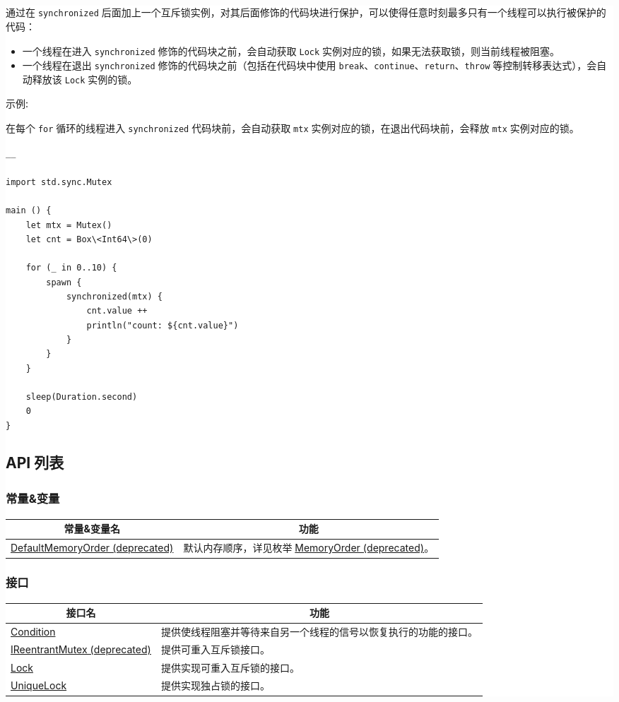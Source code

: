 通过在 `synchronized` 后面加上一个互斥锁实例，对其后面修饰的代码块进行保护，可以使得任意时刻最多只有一个线程可以执行被保护的代码：

  * 一个线程在进入 `synchronized` 修饰的代码块之前，会自动获取 `Lock` 实例对应的锁，如果无法获取锁，则当前线程被阻塞。
  * 一个线程在退出 `synchronized` 修饰的代码块之前（包括在代码块中使用 `break`、`continue`、`return`、`throw` 等控制转移表达式），会自动释放该 `Lock` 实例的锁。

示例:

在每个 `for` 循环的线程进入 `synchronized` 代码块前，会自动获取 `mtx` 实例对应的锁，在退出代码块前，会释放 `mtx` 实例对应的锁。
    
    __
    
    import std.sync.Mutex
    
    main () {
        let mtx = Mutex()
        let cnt = Box\<Int64\>(0)
    
        for (_ in 0..10) {
            spawn {
                synchronized(mtx) {
                    cnt.value ++
                    println("count: ${cnt.value}")
                }
            }
        }
    
        sleep(Duration.second)
        0
    }
    
## API 列表

### 常量&变量

常量&变量名| 功能  
---|---  
[DefaultMemoryOrder \(deprecated\)](https://docs.cangjie-lang.cn/docs/1.0.1/libs/std/sync/sync_package_api/sync_package_constants_vars.html#let-defaultmemoryorder-deprecated)| 默认内存顺序，详见枚举 [MemoryOrder \(deprecated\)](https://docs.cangjie-lang.cn/docs/1.0.1/libs/std/sync/sync_package_api/sync_package_enums.html#enum-memoryorder-deprecated)。  
  
### 接口

接口名| 功能  
---|---  
[Condition](https://docs.cangjie-lang.cn/docs/1.0.1/libs/std/sync/sync_package_api/sync_package_interfaces.html#interface-condition)| 提供使线程阻塞并等待来自另一个线程的信号以恢复执行的功能的接口。  
[IReentrantMutex \(deprecated\)](https://docs.cangjie-lang.cn/docs/1.0.1/libs/std/sync/sync_package_api/sync_package_interfaces.html#interface-ireentrantmutex-deprecated)| 提供可重入互斥锁接口。  
[Lock](https://docs.cangjie-lang.cn/docs/1.0.1/libs/std/sync/sync_package_api/sync_package_interfaces.html#interface-lock)| 提供实现可重入互斥锁的接口。  
[UniqueLock](https://docs.cangjie-lang.cn/docs/1.0.1/libs/std/sync/sync_package_api/sync_package_interfaces.html#interface-uniquelock)| 提供实现独占锁的接口。  
  